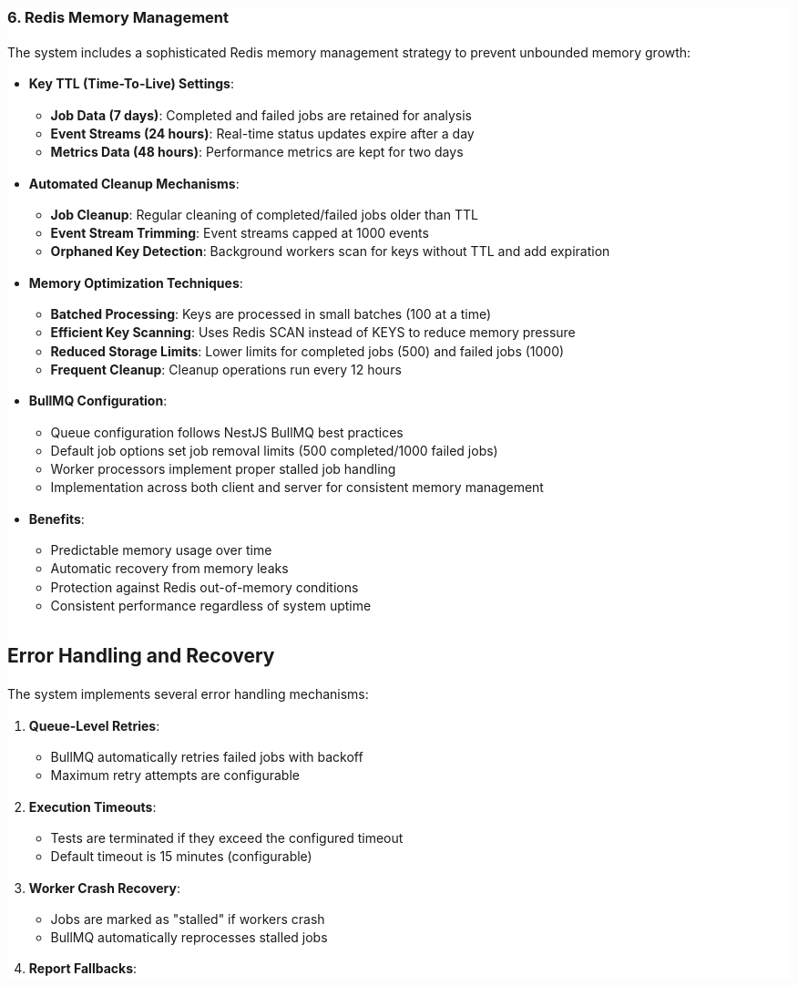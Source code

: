 ### 6. Redis Memory Management

The system includes a sophisticated Redis memory management strategy to prevent unbounded memory growth:

- **Key TTL (Time-To-Live) Settings**:

  - **Job Data (7 days)**: Completed and failed jobs are retained for analysis
  - **Event Streams (24 hours)**: Real-time status updates expire after a day
  - **Metrics Data (48 hours)**: Performance metrics are kept for two days

- **Automated Cleanup Mechanisms**:

  - **Job Cleanup**: Regular cleaning of completed/failed jobs older than TTL
  - **Event Stream Trimming**: Event streams capped at 1000 events
  - **Orphaned Key Detection**: Background workers scan for keys without TTL and add expiration

- **Memory Optimization Techniques**:

  - **Batched Processing**: Keys are processed in small batches (100 at a time)
  - **Efficient Key Scanning**: Uses Redis SCAN instead of KEYS to reduce memory pressure
  - **Reduced Storage Limits**: Lower limits for completed jobs (500) and failed jobs (1000)
  - **Frequent Cleanup**: Cleanup operations run every 12 hours

- **BullMQ Configuration**:

  - Queue configuration follows NestJS BullMQ best practices
  - Default job options set job removal limits (500 completed/1000 failed jobs)
  - Worker processors implement proper stalled job handling
  - Implementation across both client and server for consistent memory management

- **Benefits**:
  - Predictable memory usage over time
  - Automatic recovery from memory leaks
  - Protection against Redis out-of-memory conditions
  - Consistent performance regardless of system uptime

## Error Handling and Recovery

The system implements several error handling mechanisms:

1. **Queue-Level Retries**:

   - BullMQ automatically retries failed jobs with backoff
   - Maximum retry attempts are configurable

2. **Execution Timeouts**:

   - Tests are terminated if they exceed the configured timeout
   - Default timeout is 15 minutes (configurable)

3. **Worker Crash Recovery**:

   - Jobs are marked as "stalled" if workers crash
   - BullMQ automatically reprocesses stalled jobs

4. **Report Fallbacks**:
